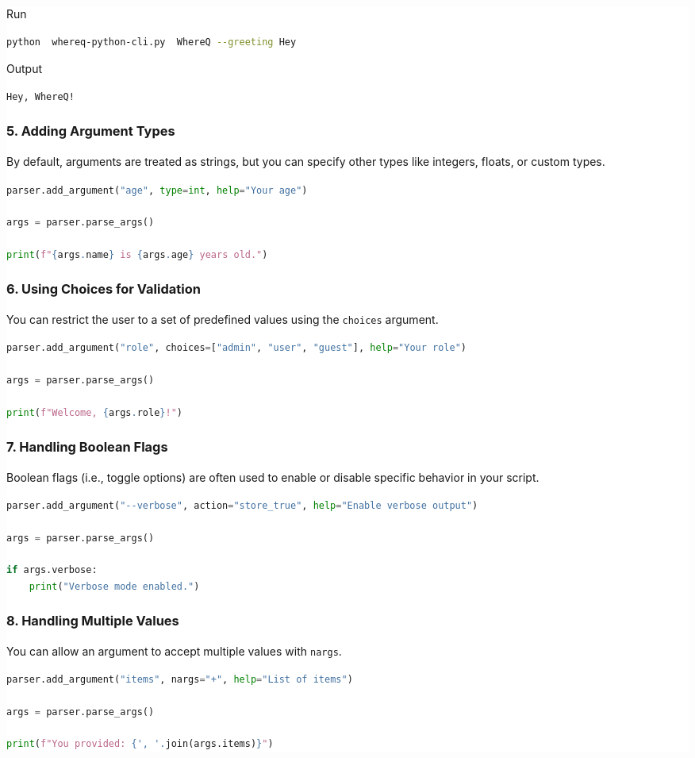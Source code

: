Run 

```bash
python  whereq-python-cli.py  WhereQ --greeting Hey
```

Output

```
Hey, WhereQ!
```

### 5. Adding Argument Types

By default, arguments are treated as strings, but you can specify other types like integers, floats, or custom types.

```python
parser.add_argument("age", type=int, help="Your age")

args = parser.parse_args()

print(f"{args.name} is {args.age} years old.")
```


### 6. Using Choices for Validation

You can restrict the user to a set of predefined values using the `choices` argument.

```python
parser.add_argument("role", choices=["admin", "user", "guest"], help="Your role")

args = parser.parse_args()

print(f"Welcome, {args.role}!")
```

### 7. Handling Boolean Flags

Boolean flags (i.e., toggle options) are often used to enable or disable specific behavior in your script.

```python
parser.add_argument("--verbose", action="store_true", help="Enable verbose output")

args = parser.parse_args()

if args.verbose:
    print("Verbose mode enabled.")
```

### 8. Handling Multiple Values

You can allow an argument to accept multiple values with `nargs`.

```python
parser.add_argument("items", nargs="+", help="List of items")

args = parser.parse_args()

print(f"You provided: {', '.join(args.items)}")
```
